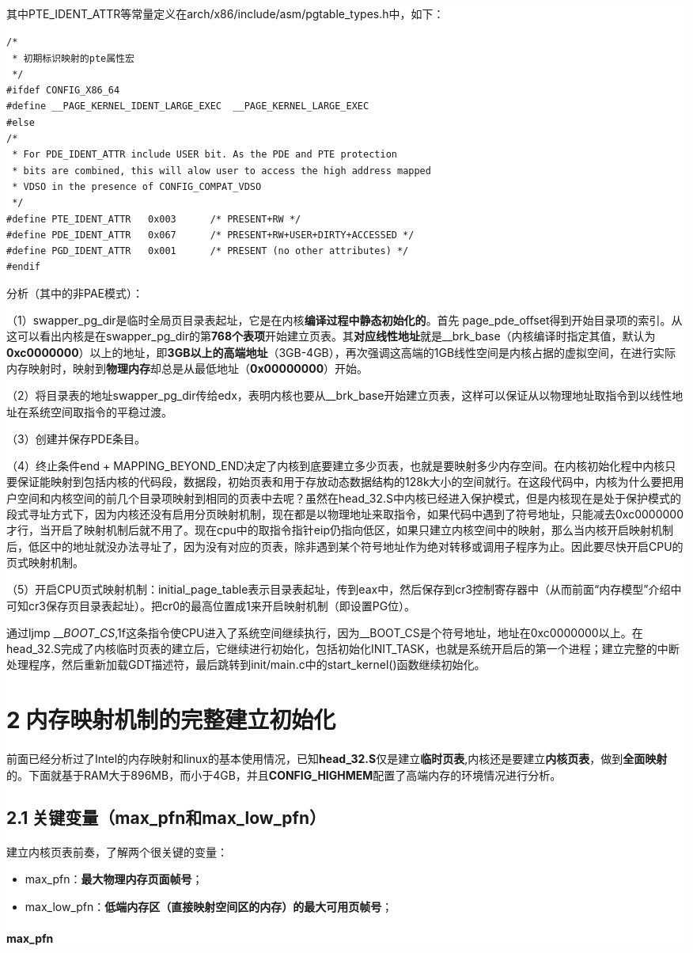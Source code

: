 其中PTE\_IDENT\_ATTR等常量定义在arch/x86/include/asm/pgtable\_types.h中，如下：

```
/*
 * 初期标识映射的pte属性宏
 */
#ifdef CONFIG_X86_64
#define __PAGE_KERNEL_IDENT_LARGE_EXEC	__PAGE_KERNEL_LARGE_EXEC
#else
/*
 * For PDE_IDENT_ATTR include USER bit. As the PDE and PTE protection
 * bits are combined, this will alow user to access the high address mapped
 * VDSO in the presence of CONFIG_COMPAT_VDSO
 */
#define PTE_IDENT_ATTR	 0x003		/* PRESENT+RW */
#define PDE_IDENT_ATTR	 0x067		/* PRESENT+RW+USER+DIRTY+ACCESSED */
#define PGD_IDENT_ATTR	 0x001		/* PRESENT (no other attributes) */
#endif
```

分析（其中的非PAE模式）：

（1）swapper\_pg\_dir是临时全局页目录表起址，它是在内核**编译过程中静态初始化的**。首先 page\_pde\_offset得到开始目录项的索引。从这可以看出内核是在swapper\_pg\_dir的第**768个表项**开始建立页表。其**对应线性地址**就是\_\_brk_base（内核编译时指定其值，默认为**0xc0000000**）以上的地址，即**3GB以上的高端地址**（3GB-4GB），再次强调这高端的1GB线性空间是内核占据的虚拟空间，在进行实际内存映射时，映射到**物理内存**却总是从最低地址（**0x00000000**）开始。

（2）将目录表的地址swapper\_pg\_dir传给edx，表明内核也要从\_\_brk\_base开始建立页表，这样可以保证从以物理地址取指令到以线性地址在系统空间取指令的平稳过渡。

（3）创建并保存PDE条目。

（4）终止条件end \+ MAPPING\_BEYOND\_END决定了内核到底要建立多少页表，也就是要映射多少内存空间。在内核初始化程中内核只要保证能映射到包括内核的代码段，数据段，初始页表和用于存放动态数据结构的128k大小的空间就行。在这段代码中，内核为什么要把用户空间和内核空间的前几个目录项映射到相同的页表中去呢？虽然在head\_32.S中内核已经进入保护模式，但是内核现在是处于保护模式的段式寻址方式下，因为内核还没有启用分页映射机制，现在都是以物理地址来取指令，如果代码中遇到了符号地址，只能减去0xc0000000才行，当开启了映射机制后就不用了。现在cpu中的取指令指针eip仍指向低区，如果只建立内核空间中的映射，那么当内核开启映射机制后，低区中的地址就没办法寻址了，因为没有对应的页表，除非遇到某个符号地址作为绝对转移或调用子程序为止。因此要尽快开启CPU的页式映射机制。

（5）开启CPU页式映射机制：initial\_page\_table表示目录表起址，传到eax中，然后保存到cr3控制寄存器中（从而前面“内存模型”介绍中可知cr3保存页目录表起址）。把cr0的最高位置成1来开启映射机制（即设置PG位）。

通过ljmp $\_\_BOOT\_CS,$1f这条指令使CPU进入了系统空间继续执行，因为\_\_BOOT\_CS是个符号地址，地址在0xc0000000以上。在head\_32.S完成了内核临时页表的建立后，它继续进行初始化，包括初始化INIT\_TASK，也就是系统开启后的第一个进程；建立完整的中断处理程序，然后重新加载GDT描述符，最后跳转到init/main.c中的start\_kernel()函数继续初始化。

# 2 内存映射机制的完整建立初始化

前面已经分析过了Intel的内存映射和linux的基本使用情况，已知**head\_32.S**仅是建立**临时页表**,内核还是要建立**内核页表**，做到**全面映射**的。下面就基于RAM大于896MB，而小于4GB，并且**CONFIG\_HIGHMEM**配置了高端内存的环境情况进行分析。

## 2.1 关键变量（max\_pfn和max\_low\_pfn）

建立内核页表前奏，了解两个很关键的变量：

- max\_pfn：**最大物理内存页面帧号**；

- max\_low\_pfn：**低端内存区（直接映射空间区的内存）的最大可用页帧号**；

#### max\_pfn 
